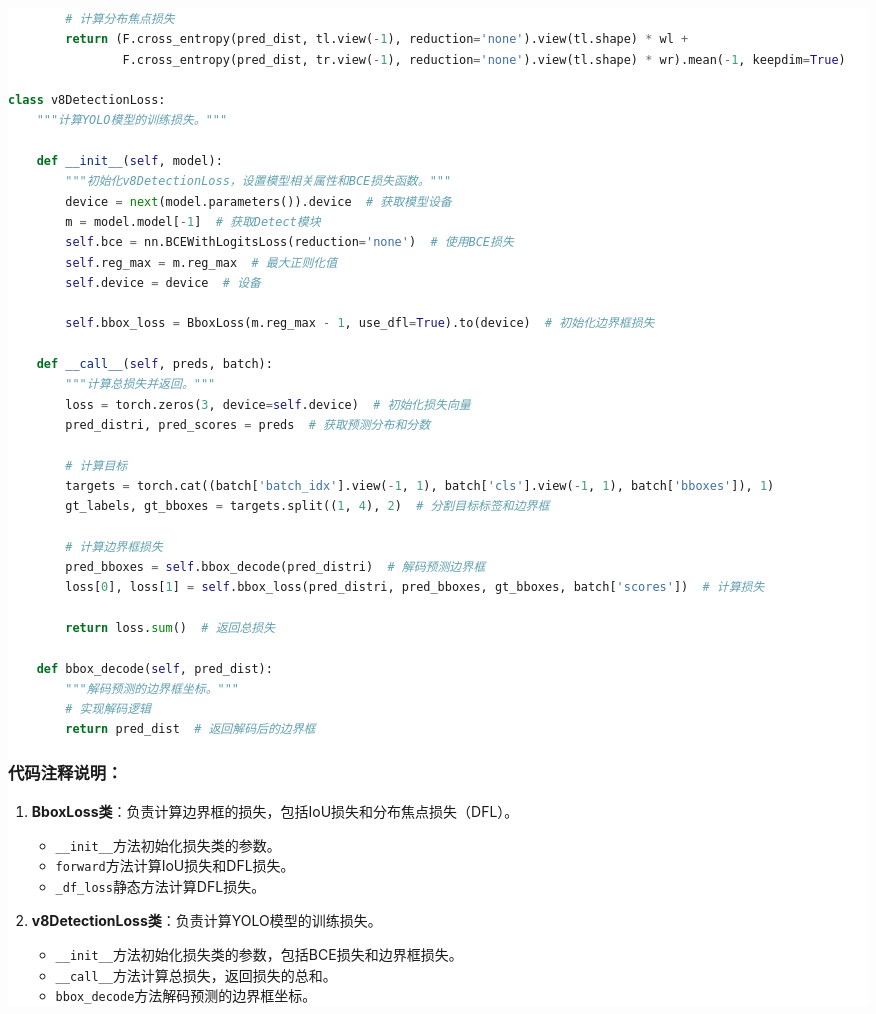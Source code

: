 ```python
        # 计算分布焦点损失
        return (F.cross_entropy(pred_dist, tl.view(-1), reduction='none').view(tl.shape) * wl +
                F.cross_entropy(pred_dist, tr.view(-1), reduction='none').view(tl.shape) * wr).mean(-1, keepdim=True)

class v8DetectionLoss:
    """计算YOLO模型的训练损失。"""

    def __init__(self, model):
        """初始化v8DetectionLoss，设置模型相关属性和BCE损失函数。"""
        device = next(model.parameters()).device  # 获取模型设备
        m = model.model[-1]  # 获取Detect模块
        self.bce = nn.BCEWithLogitsLoss(reduction='none')  # 使用BCE损失
        self.reg_max = m.reg_max  # 最大正则化值
        self.device = device  # 设备

        self.bbox_loss = BboxLoss(m.reg_max - 1, use_dfl=True).to(device)  # 初始化边界框损失

    def __call__(self, preds, batch):
        """计算总损失并返回。"""
        loss = torch.zeros(3, device=self.device)  # 初始化损失向量
        pred_distri, pred_scores = preds  # 获取预测分布和分数

        # 计算目标
        targets = torch.cat((batch['batch_idx'].view(-1, 1), batch['cls'].view(-1, 1), batch['bboxes']), 1)
        gt_labels, gt_bboxes = targets.split((1, 4), 2)  # 分割目标标签和边界框

        # 计算边界框损失
        pred_bboxes = self.bbox_decode(pred_distri)  # 解码预测边界框
        loss[0], loss[1] = self.bbox_loss(pred_distri, pred_bboxes, gt_bboxes, batch['scores'])  # 计算损失

        return loss.sum()  # 返回总损失

    def bbox_decode(self, pred_dist):
        """解码预测的边界框坐标。"""
        # 实现解码逻辑
        return pred_dist  # 返回解码后的边界框
```

### 代码注释说明：
1. **BboxLoss类**：负责计算边界框的损失，包括IoU损失和分布焦点损失（DFL）。
   - `__init__`方法初始化损失类的参数。
   - `forward`方法计算IoU损失和DFL损失。
   - `_df_loss`静态方法计算DFL损失。

2. **v8DetectionLoss类**：负责计算YOLO模型的训练损失。
   - `__init__`方法初始化损失类的参数，包括BCE损失和边界框损失。
   - `__call__`方法计算总损失，返回损失的总和。
   - `bbox_decode`方法解码预测的边界框坐标。
